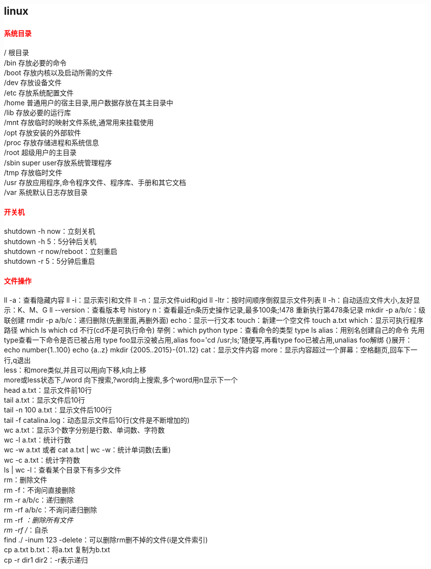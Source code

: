 ## linux
#### <font color=red>系统目录</font>  
/ 根目录  
/bin 存放必要的命令  
/boot 存放内核以及启动所需的文件  
/dev 存放设备文件  
/etc 存放系统配置文件  
/home 普通用户的宿主目录,用户数据存放在其主目录中  
/lib 存放必要的运行库  
/mnt 存放临时的映射文件系统,通常用来挂载使用  
/opt 存放安装的外部软件  
/proc 存放存储进程和系统信息  
/root 超级用户的主目录  
/sbin super user存放系统管理程序  
/tmp 存放临时文件  
/usr 存放应用程序,命令程序文件、程序库、手册和其它文档  
/var 系统默认日志存放目录  
#### <font color=red>开关机</font>
shutdown -h now：立刻关机  
shutdown -h 5：5分钟后关机  
shutdown -r now/reboot：立刻重启  
shutdown -r 5：5分钟后重启
#### <font color=red>文件操作</font>
ll -a：查看隐藏内容
ll -i：显示索引和文件
ll -n：显示文件uid和gid
ll -ltr：按时间顺序倒叙显示文件列表
ll -h：自动适应文件大小,友好显示：K、M、G
ll --version：查看版本号
history  n：查看最近n条历史操作记录,最多100条;!478  重新执行第478条记录
mkdir -p a/b/c：级联创建
rmdir -p a/b/c：递归删除(先删里面,再删外面)
echo：显示一行文本
touch：新建一个空文件 touch a.txt
which：显示可执行程序路径   which ls   which cd 不行(cd不是可执行命令) 举例：which python
type：查看命令的类型   type ls
alias：用别名创建自己的命令  先用type查看一下命令是否已被占用
type foo显示没被占用,alias foo='cd /usr;ls;'随便写,再看type foo已被占用,unalias foo解绑
{}展开：echo number{1..100}   echo {a..z}  mkdir {2005..2015}-{01..12}
cat：显示文件内容
more：显示内容超过一个屏幕：空格翻页,回车下一行,q退出  
less：和more类似,并且可以用j向下移,k向上移  
more或less状态下,/word 向下搜索,?word向上搜索,多个word用n显示下一个  
head  a.txt：显示文件前10行  
tail  a.txt：显示文件后10行  
tail -n 100 a.txt：显示文件后100行  
tail -f catalina.log：动态显示文件后10行(文件是不断增加的)  
wc a.txt：显示3个数字分别是行数、单词数、字符数  
wc -l a.txt：统计行数  
wc -w a.txt  或者  cat a.txt | wc -w：统计单词数(去重)  
wc -c a.txt：统计字符数  
ls | wc -l：查看某个目录下有多少文件  
rm：删除文件  
rm -f：不询问直接删除  
rm -r a/b/c：递归删除  
rm -rf a/b/c：不询问递归删除  
rm -rf *：删除所有文件  
rm -rf /*：自杀  
find ./ -inum 123 -delete：可以删除rm删不掉的文件(i是文件索引)  
cp a.txt b.txt：将a.txt 复制为b.txt  
cp -r dir1 dir2：-r表示递归  